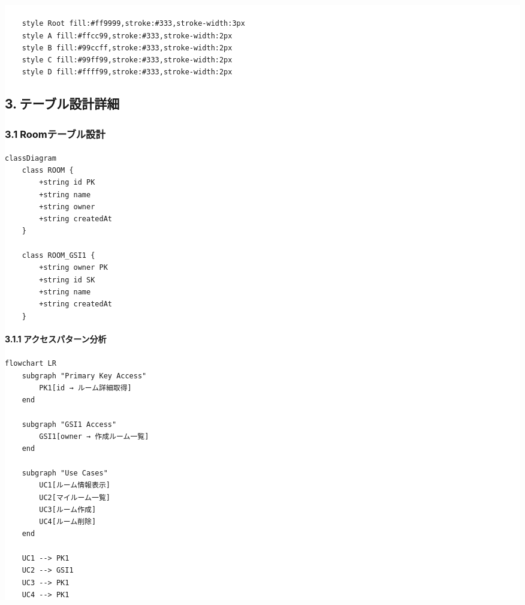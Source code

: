 ```mermaid
    
    style Root fill:#ff9999,stroke:#333,stroke-width:3px
    style A fill:#ffcc99,stroke:#333,stroke-width:2px
    style B fill:#99ccff,stroke:#333,stroke-width:2px
    style C fill:#99ff99,stroke:#333,stroke-width:2px
    style D fill:#ffff99,stroke:#333,stroke-width:2px
```

## 3. テーブル設計詳細

### 3.1 Roomテーブル設計

```mermaid
classDiagram
    class ROOM {
        +string id PK
        +string name
        +string owner
        +string createdAt
    }
    
    class ROOM_GSI1 {
        +string owner PK
        +string id SK
        +string name
        +string createdAt
    }
```

#### 3.1.1 アクセスパターン分析

```mermaid
flowchart LR
    subgraph "Primary Key Access"
        PK1[id → ルーム詳細取得]
    end
    
    subgraph "GSI1 Access"
        GSI1[owner → 作成ルーム一覧]
    end
    
    subgraph "Use Cases"
        UC1[ルーム情報表示]
        UC2[マイルーム一覧]
        UC3[ルーム作成]
        UC4[ルーム削除]
    end
    
    UC1 --> PK1
    UC2 --> GSI1
    UC3 --> PK1
    UC4 --> PK1
```
